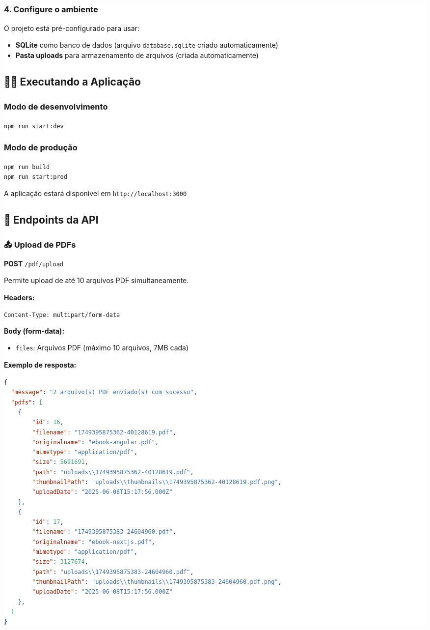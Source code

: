 ### 4. Configure o ambiente
O projeto está pré-configurado para usar:
- **SQLite** como banco de dados (arquivo `database.sqlite` criado automaticamente)
- **Pasta uploads** para armazenamento de arquivos (criada automaticamente)

## 🏃‍♂️ Executando a Aplicação

### Modo de desenvolvimento
```bash
npm run start:dev
```

### Modo de produção
```bash
npm run build
npm run start:prod
```

A aplicação estará disponível em `http://localhost:3000`

## 📡 Endpoints da API

### 📤 Upload de PDFs
**POST** `/pdf/upload`

Permite upload de até 10 arquivos PDF simultaneamente.

**Headers:**
```
Content-Type: multipart/form-data
```

**Body (form-data):**
- `files`: Arquivos PDF (máximo 10 arquivos, 7MB cada)

**Exemplo de resposta:**
```json
{
  "message": "2 arquivo(s) PDF enviado(s) com sucesso",
  "pdfs": [
    {
        "id": 16,
        "filename": "1749395875362-40128619.pdf",
        "originalname": "ebook-angular.pdf",
        "mimetype": "application/pdf",
        "size": 5691691,
        "path": "uploads\\1749395875362-40128619.pdf",
        "thumbnailPath": "uploads\\thumbnails\\1749395875362-40128619.pdf.png",
        "uploadDate": "2025-06-08T15:17:56.000Z"
    },
    {
        "id": 17,
        "filename": "1749395875383-24604960.pdf",
        "originalname": "ebook-nextjs.pdf",
        "mimetype": "application/pdf",
        "size": 3127674,
        "path": "uploads\\1749395875383-24604960.pdf",
        "thumbnailPath": "uploads\\thumbnails\\1749395875383-24604960.pdf.png",
        "uploadDate": "2025-06-08T15:17:56.000Z"
    },
  ]
}
```
